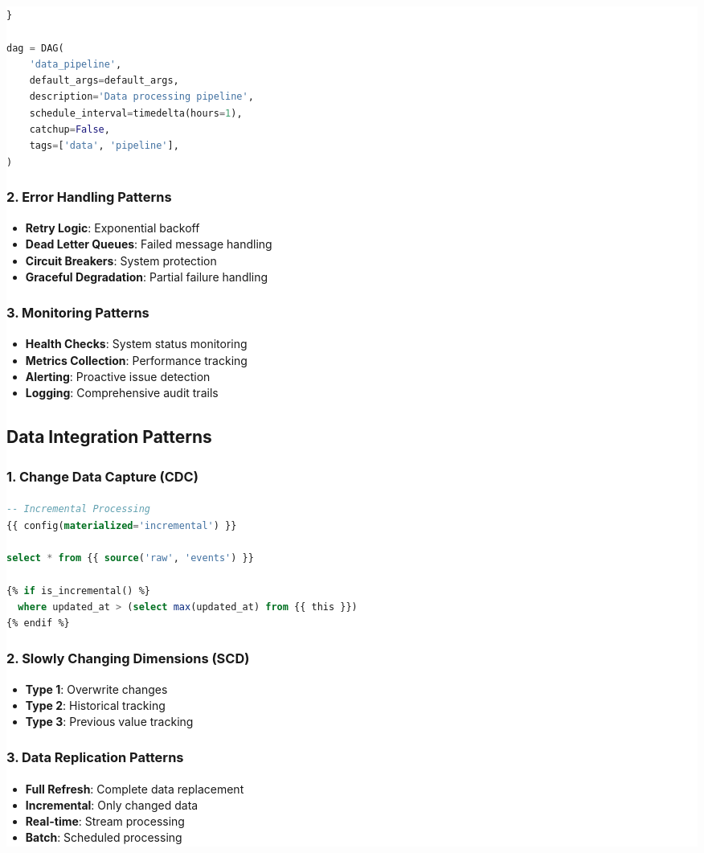 ```python
}

dag = DAG(
    'data_pipeline',
    default_args=default_args,
    description='Data processing pipeline',
    schedule_interval=timedelta(hours=1),
    catchup=False,
    tags=['data', 'pipeline'],
)
```

### 2. Error Handling Patterns
- **Retry Logic**: Exponential backoff
- **Dead Letter Queues**: Failed message handling
- **Circuit Breakers**: System protection
- **Graceful Degradation**: Partial failure handling

### 3. Monitoring Patterns
- **Health Checks**: System status monitoring
- **Metrics Collection**: Performance tracking
- **Alerting**: Proactive issue detection
- **Logging**: Comprehensive audit trails

## Data Integration Patterns

### 1. Change Data Capture (CDC)
```sql
-- Incremental Processing
{{ config(materialized='incremental') }}

select * from {{ source('raw', 'events') }}

{% if is_incremental() %}
  where updated_at > (select max(updated_at) from {{ this }})
{% endif %}
```

### 2. Slowly Changing Dimensions (SCD)
- **Type 1**: Overwrite changes
- **Type 2**: Historical tracking
- **Type 3**: Previous value tracking

### 3. Data Replication Patterns
- **Full Refresh**: Complete data replacement
- **Incremental**: Only changed data
- **Real-time**: Stream processing
- **Batch**: Scheduled processing
